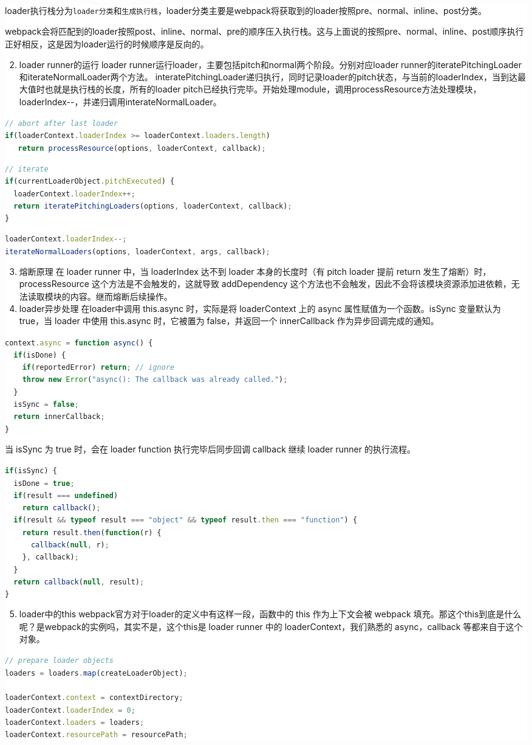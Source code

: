 loader执行栈分为`loader分类`和`生成执行栈`，loader分类主要是webpack将获取到的loader按照pre、normal、inline、post分类。

webpack会将匹配到的loader按照post、inline、normal、pre的顺序压入执行栈。这与上面说的按照pre、normal、inline、post顺序执行正好相反，这是因为loader运行的时候顺序是反向的。

2. loader runner的运行
loader runner运行loader，主要包括pitch和normal两个阶段。分别对应loader runner的iteratePitchingLoader和iterateNormalLoader两个方法。
interatePitchingLoader递归执行，同时记录loader的pitch状态，与当前的loaderIndex，当到达最大值时也就是执行栈的长度，所有的loader pitch已经执行完毕。开始处理module，调用processResource方法处理模块，loaderIndex--，并递归调用interateNormalLoader。
```js
// abort after last loader
if(loaderContext.loaderIndex >= loaderContext.loaders.length)
   return processResource(options, loaderContext, callback);
```
```js
// iterate
if(currentLoaderObject.pitchExecuted) {
  loaderContext.loaderIndex++;
  return iteratePitchingLoaders(options, loaderContext, callback);
}
```
```js
loaderContext.loaderIndex--;
iterateNormalLoaders(options, loaderContext, args, callback);
```
3. 熔断原理
在 loader runner 中，当 loaderIndex 达不到 loader 本身的长度时（有 pitch loader 提前 return 发生了熔断）时， processResource 这个方法是不会触发的，这就导致 addDependency 这个方法也不会触发，因此不会将该模块资源添加进依赖，无法读取模块的内容。继而熔断后续操作。
4. loader异步处理
在loader中调用 this.async 时，实际是将 loaderContext 上的 async 属性赋值为一个函数。isSync 变量默认为 true，当 loader 中使用 this.async 时，它被置为 false，并返回一个 innerCallback 作为异步回调完成的通知。
```js
context.async = function async() {
  if(isDone) {
    if(reportedError) return; // ignore
    throw new Error("async(): The callback was already called.");
  }
  isSync = false;
  return innerCallback;
}
```
当 isSync 为 true 时，会在 loader function 执行完毕后同步回调 callback 继续 loader runner 的执行流程。
```js
if(isSync) {
  isDone = true;
  if(result === undefined)
    return callback();
  if(result && typeof result === "object" && typeof result.then === "function") {
    return result.then(function(r) {
      callback(null, r);
    }, callback);
  }
  return callback(null, result);
}
```
5. loader中的this
webpack官方对于loader的定义中有这样一段，函数中的 this 作为上下文会被 webpack 填充。那这个this到底是什么呢？是webpack的实例吗，其实不是，这个this是 loader runner 中的 loaderContext，我们熟悉的 async，callback 等都来自于这个对象。
```js
// prepare loader objects
loaders = loaders.map(createLoaderObject);

loaderContext.context = contextDirectory;
loaderContext.loaderIndex = 0;
loaderContext.loaders = loaders;
loaderContext.resourcePath = resourcePath;
```